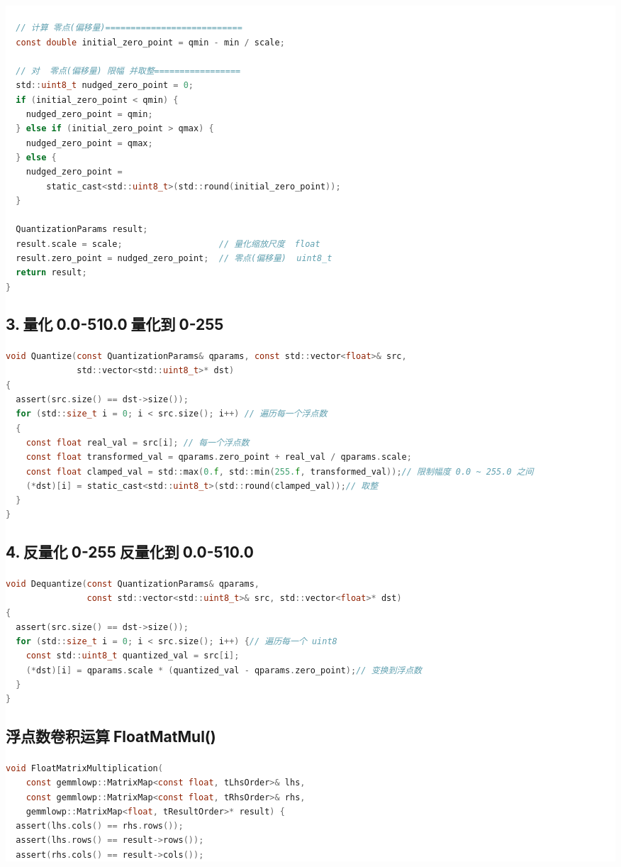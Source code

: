```c
  
  // 计算 零点(偏移量)===========================
  const double initial_zero_point = qmin - min / scale;

  // 对  零点(偏移量) 限幅 并取整=================
  std::uint8_t nudged_zero_point = 0;
  if (initial_zero_point < qmin) {
    nudged_zero_point = qmin;
  } else if (initial_zero_point > qmax) {
    nudged_zero_point = qmax;
  } else {
    nudged_zero_point =
        static_cast<std::uint8_t>(std::round(initial_zero_point));
  }

  QuantizationParams result;
  result.scale = scale;                   // 量化缩放尺度  float
  result.zero_point = nudged_zero_point;  // 零点(偏移量)  uint8_t
  return result;
}
```
## 3. 量化 0.0-510.0 量化到  0-255
```c
void Quantize(const QuantizationParams& qparams, const std::vector<float>& src,
              std::vector<std::uint8_t>* dst) 
{
  assert(src.size() == dst->size());
  for (std::size_t i = 0; i < src.size(); i++) // 遍历每一个浮点数
  {
    const float real_val = src[i]; // 每一个浮点数
    const float transformed_val = qparams.zero_point + real_val / qparams.scale;
    const float clamped_val = std::max(0.f, std::min(255.f, transformed_val));// 限制幅度 0.0 ~ 255.0 之间
    (*dst)[i] = static_cast<std::uint8_t>(std::round(clamped_val));// 取整
  }
}

```
## 4. 反量化  0-255 反量化到 0.0-510.0 
```c
void Dequantize(const QuantizationParams& qparams,
                const std::vector<std::uint8_t>& src, std::vector<float>* dst) 
{
  assert(src.size() == dst->size());
  for (std::size_t i = 0; i < src.size(); i++) {// 遍历每一个 uint8
    const std::uint8_t quantized_val = src[i];
    (*dst)[i] = qparams.scale * (quantized_val - qparams.zero_point);// 变换到浮点数
  }
}


```
## 浮点数卷积运算 FloatMatMul()
```c
void FloatMatrixMultiplication(
    const gemmlowp::MatrixMap<const float, tLhsOrder>& lhs,
    const gemmlowp::MatrixMap<const float, tRhsOrder>& rhs,
    gemmlowp::MatrixMap<float, tResultOrder>* result) {
  assert(lhs.cols() == rhs.rows());
  assert(lhs.rows() == result->rows());
  assert(rhs.cols() == result->cols());
```